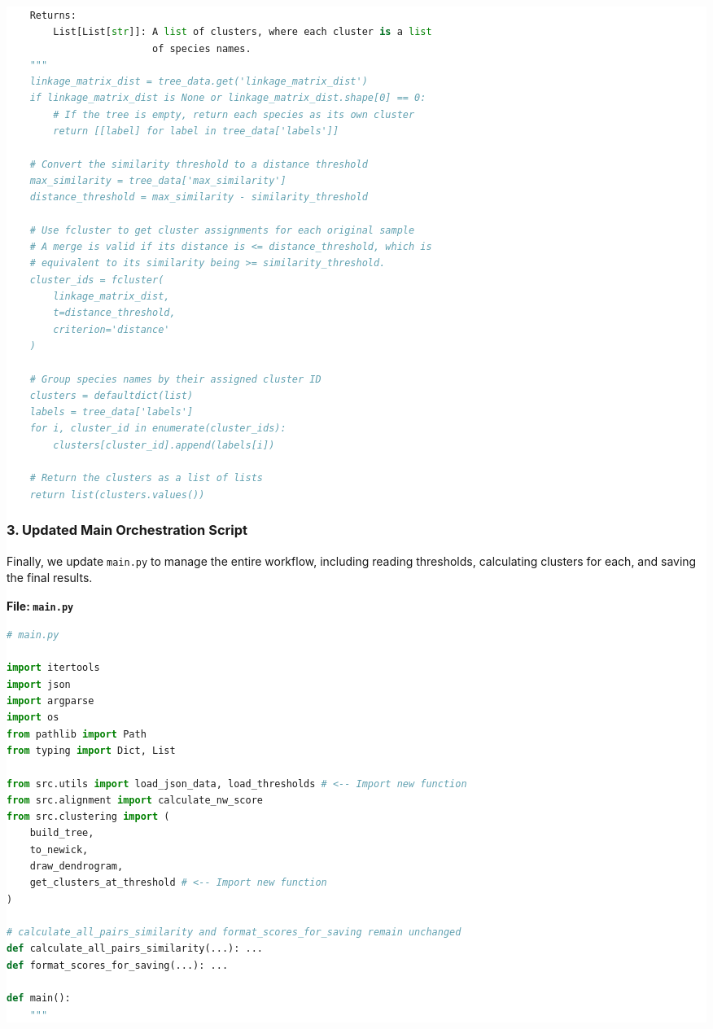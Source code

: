 ```python
    Returns:
        List[List[str]]: A list of clusters, where each cluster is a list
                         of species names.
    """
    linkage_matrix_dist = tree_data.get('linkage_matrix_dist')
    if linkage_matrix_dist is None or linkage_matrix_dist.shape[0] == 0:
        # If the tree is empty, return each species as its own cluster
        return [[label] for label in tree_data['labels']]

    # Convert the similarity threshold to a distance threshold
    max_similarity = tree_data['max_similarity']
    distance_threshold = max_similarity - similarity_threshold

    # Use fcluster to get cluster assignments for each original sample
    # A merge is valid if its distance is <= distance_threshold, which is
    # equivalent to its similarity being >= similarity_threshold.
    cluster_ids = fcluster(
        linkage_matrix_dist,
        t=distance_threshold,
        criterion='distance'
    )

    # Group species names by their assigned cluster ID
    clusters = defaultdict(list)
    labels = tree_data['labels']
    for i, cluster_id in enumerate(cluster_ids):
        clusters[cluster_id].append(labels[i])

    # Return the clusters as a list of lists
    return list(clusters.values())

```

### 3. Updated Main Orchestration Script

Finally, we update `main.py` to manage the entire workflow, including reading thresholds, calculating clusters for each, and saving the final results.

**File: `main.py`**
```python
# main.py

import itertools
import json
import argparse
import os
from pathlib import Path
from typing import Dict, List

from src.utils import load_json_data, load_thresholds # <-- Import new function
from src.alignment import calculate_nw_score
from src.clustering import (
    build_tree,
    to_newick,
    draw_dendrogram,
    get_clusters_at_threshold # <-- Import new function
)

# calculate_all_pairs_similarity and format_scores_for_saving remain unchanged
def calculate_all_pairs_similarity(...): ...
def format_scores_for_saving(...): ...

def main():
    """
```